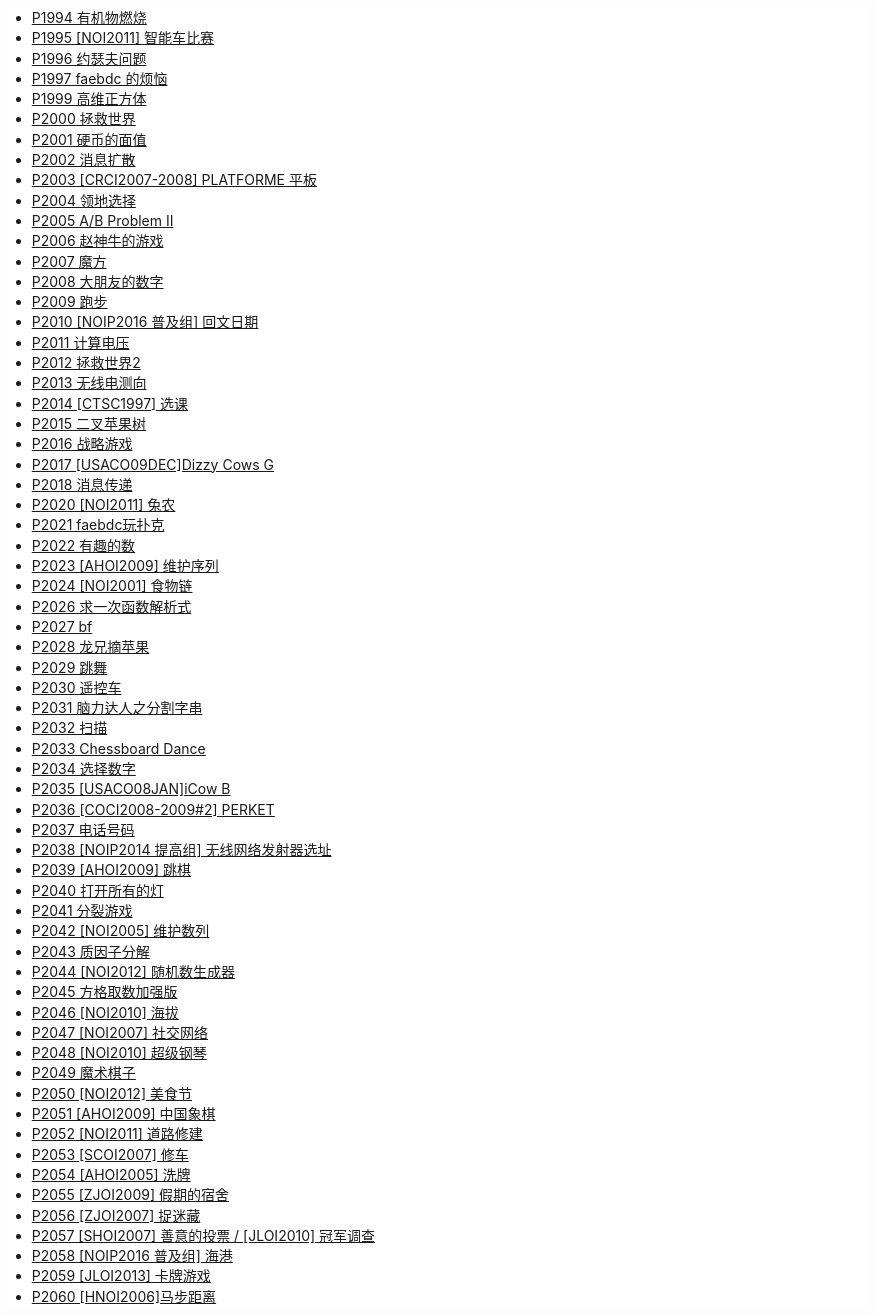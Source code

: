 - [P1994 有机物燃烧](problem/P1994.md)
- [P1995 [NOI2011] 智能车比赛](problem/P1995.md)
- [P1996 约瑟夫问题](problem/P1996.md)
- [P1997 faebdc 的烦恼](problem/P1997.md)
- [P1999 高维正方体](problem/P1999.md)
- [P2000 拯救世界](problem/P2000.md)
- [P2001 硬币的面值](problem/P2001.md)
- [P2002 消息扩散](problem/P2002.md)
- [P2003 [CRCI2007-2008] PLATFORME 平板](problem/P2003.md)
- [P2004 领地选择](problem/P2004.md)
- [P2005 A/B Problem II](problem/P2005.md)
- [P2006 赵神牛的游戏](problem/P2006.md)
- [P2007 魔方](problem/P2007.md)
- [P2008 大朋友的数字](problem/P2008.md)
- [P2009 跑步](problem/P2009.md)
- [P2010 [NOIP2016 普及组] 回文日期](problem/P2010.md)
- [P2011 计算电压](problem/P2011.md)
- [P2012 拯救世界2](problem/P2012.md)
- [P2013 无线电测向](problem/P2013.md)
- [P2014 [CTSC1997] 选课](problem/P2014.md)
- [P2015 二叉苹果树](problem/P2015.md)
- [P2016 战略游戏](problem/P2016.md)
- [P2017 [USACO09DEC]Dizzy Cows G](problem/P2017.md)
- [P2018 消息传递](problem/P2018.md)
- [P2020 [NOI2011] 兔农](problem/P2020.md)
- [P2021 faebdc玩扑克](problem/P2021.md)
- [P2022 有趣的数](problem/P2022.md)
- [P2023 [AHOI2009] 维护序列](problem/P2023.md)
- [P2024 [NOI2001] 食物链](problem/P2024.md)
- [P2026 求一次函数解析式](problem/P2026.md)
- [P2027 bf](problem/P2027.md)
- [P2028 龙兄摘苹果](problem/P2028.md)
- [P2029 跳舞](problem/P2029.md)
- [P2030 遥控车](problem/P2030.md)
- [P2031 脑力达人之分割字串](problem/P2031.md)
- [P2032 扫描](problem/P2032.md)
- [P2033 Chessboard Dance](problem/P2033.md)
- [P2034 选择数字](problem/P2034.md)
- [P2035 [USACO08JAN]iCow B](problem/P2035.md)
- [P2036 [COCI2008-2009#2] PERKET](problem/P2036.md)
- [P2037 电话号码](problem/P2037.md)
- [P2038 [NOIP2014 提高组] 无线网络发射器选址](problem/P2038.md)
- [P2039 [AHOI2009] 跳棋](problem/P2039.md)
- [P2040 打开所有的灯](problem/P2040.md)
- [P2041 分裂游戏](problem/P2041.md)
- [P2042 [NOI2005] 维护数列](problem/P2042.md)
- [P2043 质因子分解](problem/P2043.md)
- [P2044 [NOI2012] 随机数生成器](problem/P2044.md)
- [P2045 方格取数加强版](problem/P2045.md)
- [P2046 [NOI2010] 海拔](problem/P2046.md)
- [P2047 [NOI2007] 社交网络](problem/P2047.md)
- [P2048 [NOI2010] 超级钢琴](problem/P2048.md)
- [P2049 魔术棋子](problem/P2049.md)
- [P2050 [NOI2012] 美食节](problem/P2050.md)
- [P2051 [AHOI2009] 中国象棋](problem/P2051.md)
- [P2052 [NOI2011] 道路修建](problem/P2052.md)
- [P2053 [SCOI2007] 修车](problem/P2053.md)
- [P2054 [AHOI2005] 洗牌](problem/P2054.md)
- [P2055 [ZJOI2009] 假期的宿舍](problem/P2055.md)
- [P2056 [ZJOI2007] 捉迷藏](problem/P2056.md)
- [P2057 [SHOI2007] 善意的投票 / [JLOI2010] 冠军调查](problem/P2057.md)
- [P2058 [NOIP2016 普及组] 海港](problem/P2058.md)
- [P2059 [JLOI2013] 卡牌游戏](problem/P2059.md)
- [P2060 [HNOI2006]马步距离](problem/P2060.md)